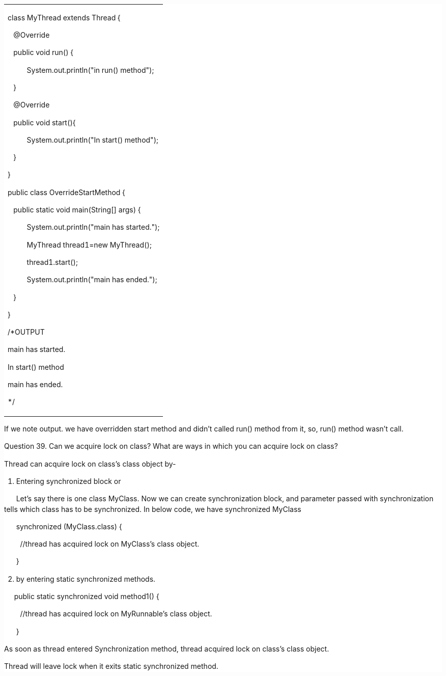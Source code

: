 <table><colgroup><col width="*"></colgroup><tbody><tr><td><p><span>class</span><span> MyThread </span><span>extends</span><span> Thread {</span></p><p><span>&nbsp;&nbsp;</span><span><span> </span></span><span>@Override</span></p><p><span>&nbsp;&nbsp;</span><span><span> </span></span><span>public</span><span> </span><span>void</span><span> run() {</span></p><p><span>&nbsp;&nbsp;&nbsp;&nbsp;&nbsp;&nbsp;&nbsp;&nbsp;&nbsp;</span><span><span> </span></span><span>System.</span><span>out</span><span>.println(</span><span>"in run() method"</span><span>);</span></p><p><span>&nbsp;&nbsp;</span><span><span> </span></span><span>}</span></p><p><span>&nbsp;&nbsp;</span><span><span> </span></span><span>@Override</span></p><p><span>&nbsp;&nbsp;</span><span><span> </span></span><span>public</span><span> </span><span>void</span><span> start(){</span></p><p><span>&nbsp;&nbsp;&nbsp;&nbsp;&nbsp;&nbsp;&nbsp;&nbsp;&nbsp;</span><span><span> </span></span><span>System.</span><span>out</span><span>.println(</span><span>"In start() method"</span><span>);</span></p><p><span>&nbsp;&nbsp;</span><span><span> </span></span><span>}</span></p><p><span>}</span></p><p><span>public</span><span> </span><span>class</span><span> OverrideStartMethod {</span></p><p><span>&nbsp;&nbsp;</span><span><span> </span></span><span>public</span><span> </span><span>static</span><span> </span><span>void</span><span> main(String[] args) {</span></p><p><span>&nbsp;&nbsp;&nbsp;&nbsp;&nbsp;&nbsp;&nbsp;&nbsp;&nbsp;</span><span><span> </span></span><span>System.</span><span>out</span><span>.println(</span><span>"main has started."</span><span>);</span></p><p><span>&nbsp;&nbsp;&nbsp;&nbsp;&nbsp;&nbsp;&nbsp;&nbsp;&nbsp;</span><span><span> </span></span><span>MyThread thread1=</span><span>new</span><span> MyThread();</span></p><p><span>&nbsp;&nbsp;&nbsp;&nbsp;&nbsp;&nbsp;&nbsp;&nbsp;&nbsp;</span><span><span> </span></span><span>thread1.start();</span></p><p><span>&nbsp;&nbsp;&nbsp;&nbsp;&nbsp;&nbsp;&nbsp;&nbsp;&nbsp;</span><span><span> </span></span><span>System.</span><span>out</span><span>.println(</span><span>"main has ended."</span><span>);</span></p><p><span>&nbsp;&nbsp;</span><span><span> </span></span><span>}</span></p><p><span>}</span></p><p><span>/*OUTPUT</span></p><p><span>main has started.</span></p><p><span>In start() method</span></p><p><span>main has ended.</span></p><p><span>*/</span></p></td></tr></tbody></table>

If we note output. we have overridden start method and didn’t called run() method from it, so, run() method wasn’t call.

Question 39. Can we acquire lock on class? What are ways in which you can acquire lock on class?

Thread can acquire lock on class’s class object by-

1.  Entering synchronized block or
    

      Let’s say there is one class MyClass. Now we can create synchronization block, and parameter passed with synchronization tells which class has to be synchronized. In below code, we have synchronized MyClass

      synchronized (MyClass.class) {

        //thread has acquired lock on MyClass’s class object.

      }

2.  by entering static synchronized methods.
    

     public static synchronized void method1() {

        //thread has acquired lock on MyRunnable’s class object.

      }

As soon as thread entered Synchronization method, thread acquired lock on class’s class object.

Thread will leave lock when it exits static synchronized method.
